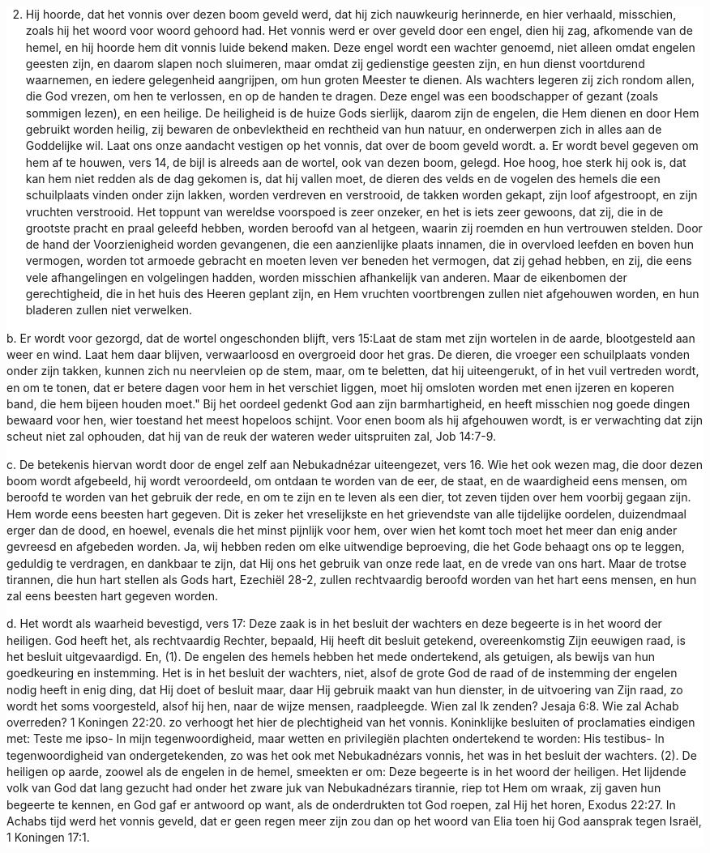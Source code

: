 2. Hij hoorde, dat het vonnis over dezen boom geveld werd, dat hij zich nauwkeurig herinnerde, en hier verhaald, misschien, zoals hij het woord voor woord gehoord had. Het vonnis werd er over geveld door een engel, dien hij zag, afkomende van de hemel, en hij hoorde hem dit vonnis luide bekend maken. Deze engel wordt een wachter genoemd, niet alleen omdat engelen geesten zijn, en daarom slapen noch sluimeren, maar omdat zij gedienstige geesten zijn, en hun dienst voortdurend waarnemen, en iedere gelegenheid aangrijpen, om hun groten Meester te dienen. Als wachters legeren zij zich rondom allen, die God vrezen, om hen te verlossen, en op de handen te dragen. Deze engel was een boodschapper of gezant (zoals sommigen lezen), en een heilige. De heiligheid is de huize Gods sierlijk, daarom zijn de engelen, die Hem dienen en door Hem gebruikt worden heilig, zij bewaren de onbevlektheid en rechtheid van hun natuur, en onderwerpen zich in alles aan de Goddelijke wil. Laat ons onze aandacht vestigen op het vonnis, dat over de boom geveld wordt.
a. Er wordt bevel gegeven om hem af te houwen, vers 14, de bijl is alreeds aan de wortel, ook van dezen boom, gelegd. Hoe hoog, hoe sterk hij ook is, dat kan hem niet redden als de dag gekomen is, dat hij vallen moet, de dieren des velds en de vogelen des hemels die een schuilplaats vinden onder zijn lakken, worden verdreven en verstrooid, de takken worden gekapt, zijn loof afgestroopt, en zijn vruchten verstrooid. Het toppunt van wereldse voorspoed is zeer onzeker, en het is iets zeer gewoons, dat zij, die in de grootste pracht en praal geleefd hebben, worden beroofd van al hetgeen, waarin zij roemden en hun vertrouwen stelden. Door de hand der Voorzienigheid worden gevangenen, die een aanzienlijke plaats innamen, die in overvloed leefden en boven hun vermogen, worden tot armoede gebracht en moeten leven ver beneden het vermogen, dat zij gehad hebben, en zij, die eens vele afhangelingen en volgelingen hadden, worden misschien afhankelijk van anderen. Maar de eikenbomen der gerechtigheid, die in het huis des Heeren geplant zijn, en Hem vruchten voortbrengen zullen niet afgehouwen worden, en hun bladeren zullen niet verwelken.

b. Er wordt voor gezorgd, dat de wortel ongeschonden blijft, vers 15:Laat de stam met zijn wortelen in de aarde, blootgesteld aan weer en wind. Laat hem daar blijven, verwaarloosd en overgroeid door het gras. De dieren, die vroeger een schuilplaats vonden onder zijn takken, kunnen zich nu neervleien op de stem, maar, om te beletten, dat hij uiteengerukt, of in het vuil vertreden wordt, en om te tonen, dat er betere dagen voor hem in het verschiet liggen, moet hij omsloten worden met enen ijzeren en koperen band, die hem bijeen houden moet." Bij het oordeel gedenkt God aan zijn barmhartigheid, en heeft misschien nog goede dingen bewaard voor hen, wier toestand het meest hopeloos schijnt. Voor enen boom als hij afgehouwen wordt, is er verwachting dat zijn scheut niet zal ophouden, dat hij van de reuk der wateren weder uitspruiten zal, Job 14:7-9.

c. De betekenis hiervan wordt door de engel zelf aan Nebukadnézar uiteengezet, vers 16. Wie het ook wezen mag, die door dezen boom wordt afgebeeld, hij wordt veroordeeld, om ontdaan te worden van de eer, de staat, en de waardigheid eens mensen, om beroofd te worden van het gebruik der rede, en om te zijn en te leven als een dier, tot zeven tijden over hem voorbij gegaan zijn. Hem worde eens beesten hart gegeven. Dit is zeker het vreselijkste en het grievendste van alle tijdelijke oordelen, duizendmaal erger dan de dood, en hoewel, evenals die het minst pijnlijk voor hem, over wien het komt toch moet het meer dan enig ander gevreesd en afgebeden worden. Ja, wij hebben reden om elke uitwendige beproeving, die het Gode behaagt ons op te leggen, geduldig te verdragen, en dankbaar te zijn, dat Hij ons het gebruik van onze rede laat, en de vrede van ons hart. Maar de trotse tirannen, die hun hart stellen als Gods hart, Ezechiël 28-2, zullen rechtvaardig beroofd worden van het hart eens mensen, en hun zal eens beesten hart gegeven worden.

d. Het wordt als waarheid bevestigd, vers 17: Deze zaak is in het besluit der wachters en deze begeerte is in het woord der heiligen. God heeft het, als rechtvaardig Rechter, bepaald, Hij heeft dit besluit getekend, overeenkomstig Zijn eeuwigen raad, is het besluit uitgevaardigd. 
En, 
(1). De engelen des hemels hebben het mede ondertekend, als getuigen, als bewijs van hun goedkeuring en instemming. Het is in het besluit der wachters, niet, alsof de grote God de raad of de instemming der engelen nodig heeft in enig ding, dat Hij doet of besluit maar, daar Hij gebruik maakt van hun dienster, in de uitvoering van Zijn raad, zo wordt het soms voorgesteld, alsof hij hen, naar de wijze mensen, raadpleegde. Wien zal Ik zenden? Jesaja 6:8. Wie zal Achab overreden? 1 Koningen 22:20. zo verhoogt het hier de plechtigheid van het vonnis. Koninklijke besluiten of proclamaties eindigen met: Teste me ipso- In mijn tegenwoordigheid, maar wetten en privilegiën plachten ondertekend te worden: His testibus- In tegenwoordigheid van ondergetekenden, zo was het ook met Nebukadnézars vonnis, het was in het besluit der wachters.
(2). De heiligen op aarde, zoowel als de engelen in de hemel, smeekten er om: Deze begeerte is in het woord der heiligen. Het lijdende volk van God dat lang gezucht had onder het zware juk van Nebukadnézars tirannie, riep tot Hem om wraak, zij gaven hun begeerte te kennen, en God gaf er antwoord op want, als de onderdrukten tot God roepen, zal Hij het horen, Exodus 22:27. In Achabs tijd werd het vonnis geveld, dat er geen regen meer zijn zou dan op het woord van Elia toen hij God aansprak tegen Israël, 1 Koningen 17:1.